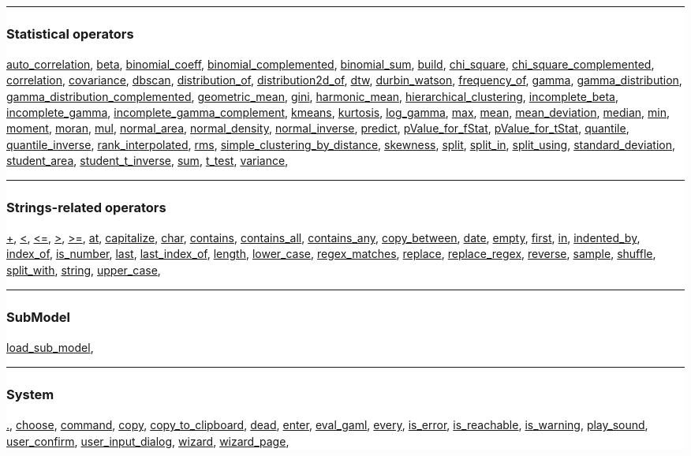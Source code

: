 ----

### Statistical operators
[auto_correlation](OperatorsAA#auto_correlation), [beta](OperatorsBC#beta), [binomial_coeff](OperatorsBC#binomial_coeff), [binomial_complemented](OperatorsBC#binomial_complemented), [binomial_sum](OperatorsBC#binomial_sum), [build](OperatorsBC#build), [chi_square](OperatorsBC#chi_square), [chi_square_complemented](OperatorsBC#chi_square_complemented), [correlation](OperatorsBC#correlation), [covariance](OperatorsBC#covariance), [dbscan](OperatorsDH#dbscan), [distribution_of](OperatorsDH#distribution_of), [distribution2d_of](OperatorsDH#distribution2d_of), [dtw](OperatorsDH#dtw), [durbin_watson](OperatorsDH#durbin_watson), [frequency_of](OperatorsDH#frequency_of), [gamma](OperatorsDH#gamma), [gamma_distribution](OperatorsDH#gamma_distribution), [gamma_distribution_complemented](OperatorsDH#gamma_distribution_complemented), [geometric_mean](OperatorsDH#geometric_mean), [gini](OperatorsDH#gini), [harmonic_mean](OperatorsDH#harmonic_mean), [hierarchical_clustering](OperatorsDH#hierarchical_clustering), [incomplete_beta](OperatorsIM#incomplete_beta), [incomplete_gamma](OperatorsIM#incomplete_gamma), [incomplete_gamma_complement](OperatorsIM#incomplete_gamma_complement), [kmeans](OperatorsIM#kmeans), [kurtosis](OperatorsIM#kurtosis), [log_gamma](OperatorsIM#log_gamma), [max](OperatorsIM#max), [mean](OperatorsIM#mean), [mean_deviation](OperatorsIM#mean_deviation), [median](OperatorsIM#median), [min](OperatorsIM#min), [moment](OperatorsIM#moment), [moran](OperatorsIM#moran), [mul](OperatorsIM#mul), [normal_area](OperatorsNR#normal_area), [normal_density](OperatorsNR#normal_density), [normal_inverse](OperatorsNR#normal_inverse), [predict](OperatorsNR#predict), [pValue_for_fStat](OperatorsNR#pvalue_for_fstat), [pValue_for_tStat](OperatorsNR#pvalue_for_tstat), [quantile](OperatorsNR#quantile), [quantile_inverse](OperatorsNR#quantile_inverse), [rank_interpolated](OperatorsNR#rank_interpolated), [rms](OperatorsNR#rms), [simple_clustering_by_distance](OperatorsSZ#simple_clustering_by_distance), [skewness](OperatorsSZ#skewness), [split](OperatorsSZ#split), [split_in](OperatorsSZ#split_in), [split_using](OperatorsSZ#split_using), [standard_deviation](OperatorsSZ#standard_deviation), [student_area](OperatorsSZ#student_area), [student_t_inverse](OperatorsSZ#student_t_inverse), [sum](OperatorsSZ#sum), [t_test](OperatorsSZ#t_test), [variance](OperatorsSZ#variance), 

----

### Strings-related operators
[+](OperatorsAA#+), [<](OperatorsAA#<), [<=](OperatorsAA#<=), [>](OperatorsAA#>), [>=](OperatorsAA#>=), [at](OperatorsAA#at), [capitalize](OperatorsBC#capitalize), [char](OperatorsBC#char), [contains](OperatorsBC#contains), [contains_all](OperatorsBC#contains_all), [contains_any](OperatorsBC#contains_any), [copy_between](OperatorsBC#copy_between), [date](OperatorsDH#date), [empty](OperatorsDH#empty), [first](OperatorsDH#first), [in](OperatorsIM#in), [indented_by](OperatorsIM#indented_by), [index_of](OperatorsIM#index_of), [is_number](OperatorsIM#is_number), [last](OperatorsIM#last), [last_index_of](OperatorsIM#last_index_of), [length](OperatorsIM#length), [lower_case](OperatorsIM#lower_case), [regex_matches](OperatorsNR#regex_matches), [replace](OperatorsNR#replace), [replace_regex](OperatorsNR#replace_regex), [reverse](OperatorsNR#reverse), [sample](OperatorsSZ#sample), [shuffle](OperatorsSZ#shuffle), [split_with](OperatorsSZ#split_with), [string](OperatorsSZ#string), [upper_case](OperatorsSZ#upper_case), 

----

### SubModel
[load_sub_model](OperatorsIM#load_sub_model), 

----

### System
[.](OperatorsAA#.), [choose](OperatorsBC#choose), [command](OperatorsBC#command), [copy](OperatorsBC#copy), [copy_to_clipboard](OperatorsBC#copy_to_clipboard), [dead](OperatorsDH#dead), [enter](OperatorsDH#enter), [eval_gaml](OperatorsDH#eval_gaml), [every](OperatorsDH#every), [is_error](OperatorsIM#is_error), [is_reachable](OperatorsIM#is_reachable), [is_warning](OperatorsIM#is_warning), [play_sound](OperatorsNR#play_sound), [user_confirm](OperatorsSZ#user_confirm), [user_input_dialog](OperatorsSZ#user_input_dialog), [wizard](OperatorsSZ#wizard), [wizard_page](OperatorsSZ#wizard_page), 
